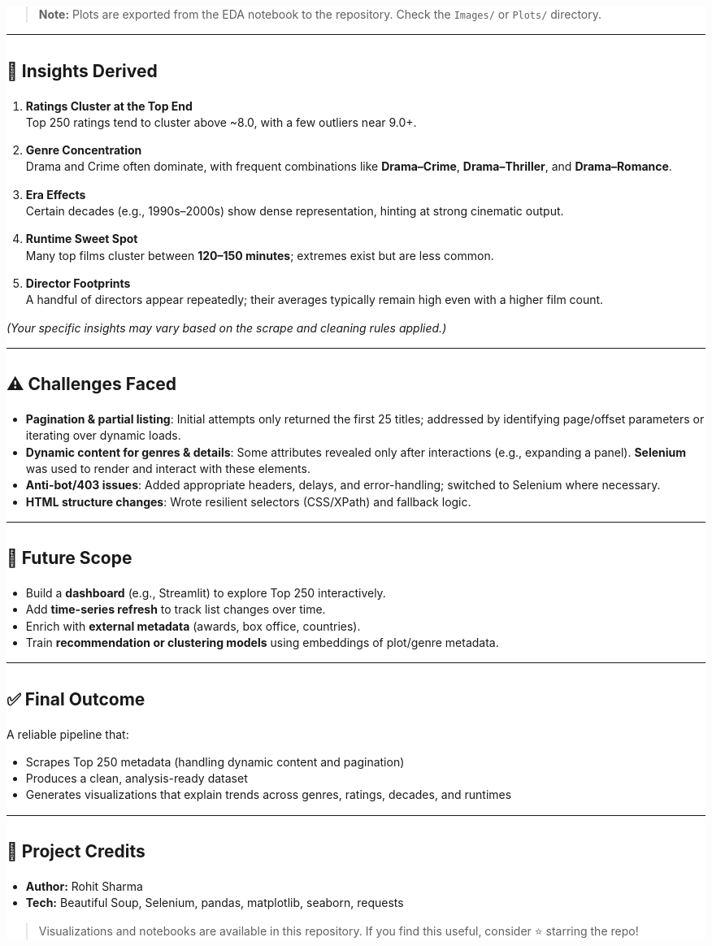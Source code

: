 > **Note:** Plots are exported from the EDA notebook to the repository. Check the `Images/` or `Plots/` directory.

---

## 📍 Insights Derived

1. **Ratings Cluster at the Top End**  
   Top 250 ratings tend to cluster above ~8.0, with a few outliers near 9.0+.

2. **Genre Concentration**  
   Drama and Crime often dominate, with frequent combinations like **Drama–Crime**, **Drama–Thriller**, and **Drama–Romance**.

3. **Era Effects**  
   Certain decades (e.g., 1990s–2000s) show dense representation, hinting at strong cinematic output.

4. **Runtime Sweet Spot**  
   Many top films cluster between **120–150 minutes**; extremes exist but are less common.

5. **Director Footprints**  
   A handful of directors appear repeatedly; their averages typically remain high even with a higher film count.

*(Your specific insights may vary based on the scrape and cleaning rules applied.)*

---

## ⚠️ Challenges Faced

- **Pagination & partial listing**: Initial attempts only returned the first 25 titles; addressed by identifying page/offset parameters or iterating over dynamic loads.
- **Dynamic content for genres & details**: Some attributes revealed only after interactions (e.g., expanding a panel). **Selenium** was used to render and interact with these elements.
- **Anti-bot/403 issues**: Added appropriate headers, delays, and error-handling; switched to Selenium where necessary.
- **HTML structure changes**: Wrote resilient selectors (CSS/XPath) and fallback logic.

---

## 🚀 Future Scope

- Build a **dashboard** (e.g., Streamlit) to explore Top 250 interactively.  
- Add **time-series refresh** to track list changes over time.  
- Enrich with **external metadata** (awards, box office, countries).  
- Train **recommendation or clustering models** using embeddings of plot/genre metadata.

---

## ✅ Final Outcome

A reliable pipeline that:
- Scrapes Top 250 metadata (handling dynamic content and pagination)  
- Produces a clean, analysis-ready dataset  
- Generates visualizations that explain trends across genres, ratings, decades, and runtimes

---

## 👏 Project Credits

- **Author:** Rohit Sharma  
- **Tech:** Beautiful Soup, Selenium, pandas, matplotlib, seaborn, requests

> Visualizations and notebooks are available in this repository. If you find this useful, consider ⭐ starring the repo!
